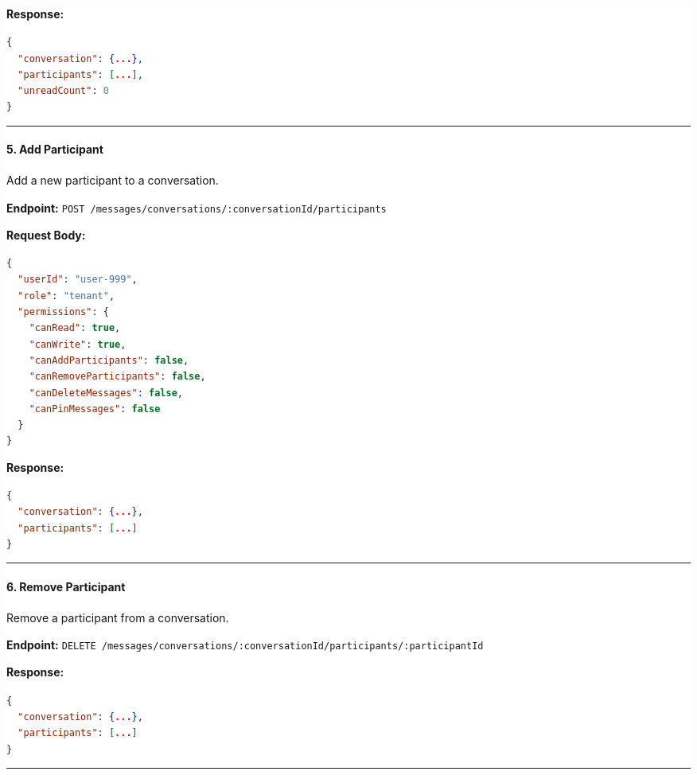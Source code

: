 **Response:**
```json
{
  "conversation": {...},
  "participants": [...],
  "unreadCount": 0
}
```

---

#### 5. Add Participant

Add a new participant to a conversation.

**Endpoint:** `POST /messages/conversations/:conversationId/participants`

**Request Body:**
```json
{
  "userId": "user-999",
  "role": "tenant",
  "permissions": {
    "canRead": true,
    "canWrite": true,
    "canAddParticipants": false,
    "canRemoveParticipants": false,
    "canDeleteMessages": false,
    "canPinMessages": false
  }
}
```

**Response:**
```json
{
  "conversation": {...},
  "participants": [...]
}
```

---

#### 6. Remove Participant

Remove a participant from a conversation.

**Endpoint:** `DELETE /messages/conversations/:conversationId/participants/:participantId`

**Response:**
```json
{
  "conversation": {...},
  "participants": [...]
}
```

---